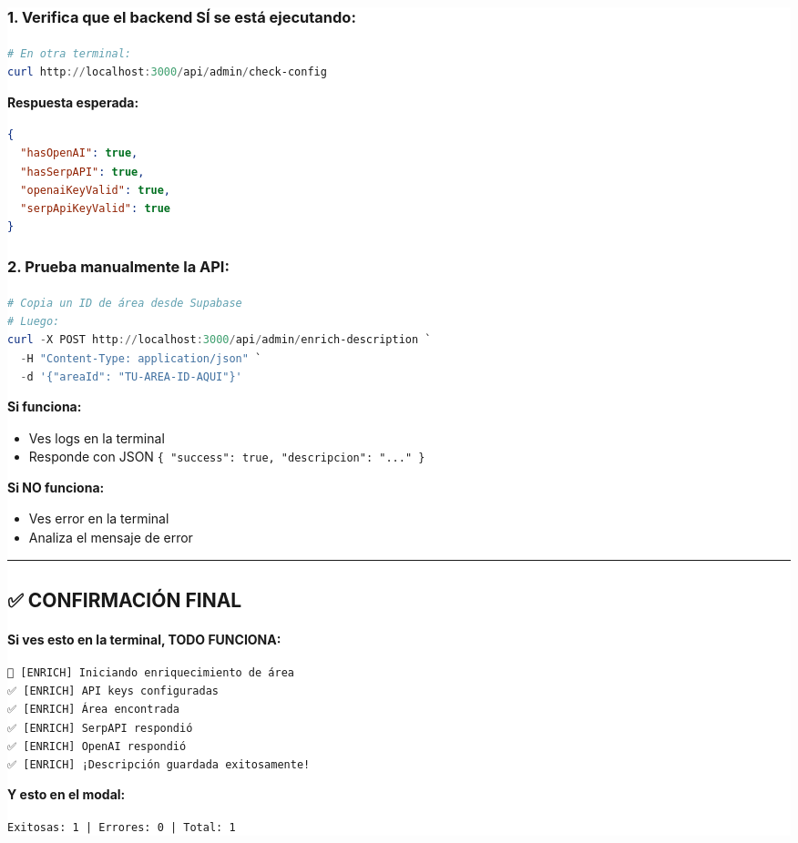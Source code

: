 ### 1. Verifica que el backend SÍ se está ejecutando:

```powershell
# En otra terminal:
curl http://localhost:3000/api/admin/check-config
```

**Respuesta esperada:**
```json
{
  "hasOpenAI": true,
  "hasSerpAPI": true,
  "openaiKeyValid": true,
  "serpApiKeyValid": true
}
```

### 2. Prueba manualmente la API:

```powershell
# Copia un ID de área desde Supabase
# Luego:
curl -X POST http://localhost:3000/api/admin/enrich-description `
  -H "Content-Type: application/json" `
  -d '{"areaId": "TU-AREA-ID-AQUI"}'
```

**Si funciona:**
- Ves logs en la terminal
- Responde con JSON `{ "success": true, "descripcion": "..." }`

**Si NO funciona:**
- Ves error en la terminal
- Analiza el mensaje de error

---

## ✅ CONFIRMACIÓN FINAL

**Si ves esto en la terminal, TODO FUNCIONA:**

```
🚀 [ENRICH] Iniciando enriquecimiento de área
✅ [ENRICH] API keys configuradas
✅ [ENRICH] Área encontrada
✅ [ENRICH] SerpAPI respondió
✅ [ENRICH] OpenAI respondió
✅ [ENRICH] ¡Descripción guardada exitosamente!
```

**Y esto en el modal:**

```
Exitosas: 1 | Errores: 0 | Total: 1
```
